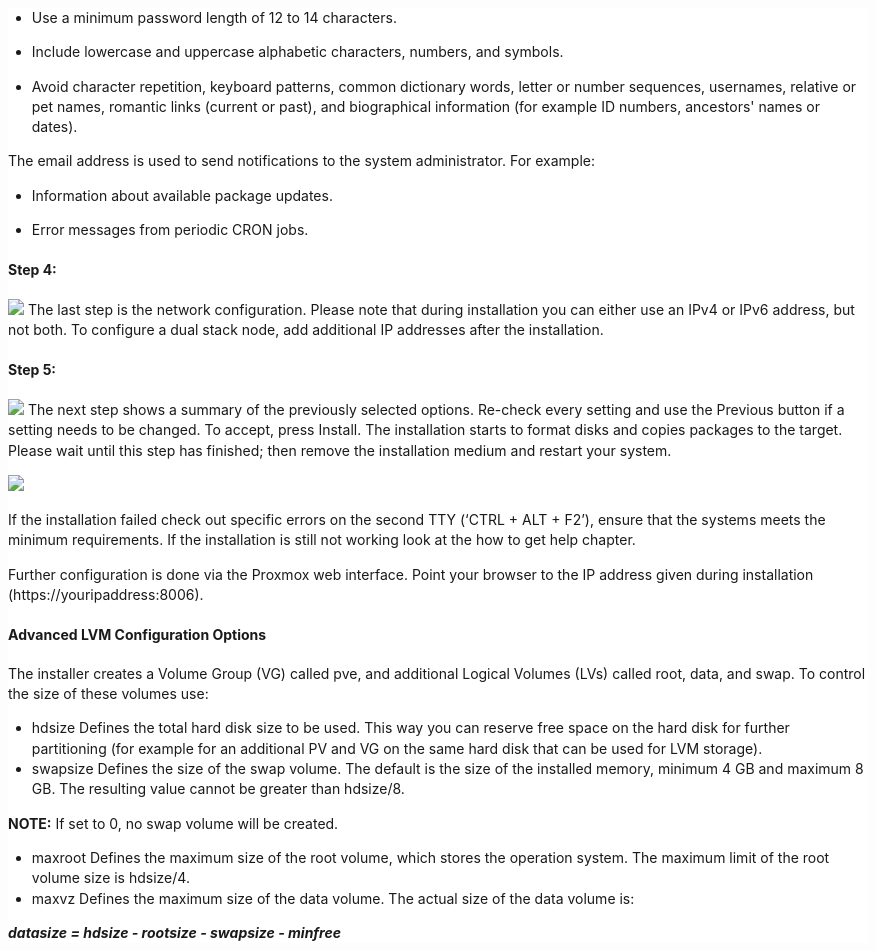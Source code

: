 + Use a minimum password length of 12 to 14 characters.

+ Include lowercase and uppercase alphabetic characters, numbers, and symbols.

+ Avoid character repetition, keyboard patterns, common dictionary words, letter or number sequences, usernames, relative or pet names, romantic links (current or past), and biographical information (for example ID numbers, ancestors' names or dates).

The email address is used to send notifications to the system administrator. For example:

+ Information about available package updates.

+ Error messages from periodic CRON jobs.
#### Step 4:
![](https://pve.proxmox.com/pve-docs/images/screenshot/pve-setup-network.png)
The last step is the network configuration. Please note that during installation you can either use an IPv4 or IPv6 address, but not both. To configure a dual stack node, add additional IP addresses after the installation.
#### Step 5:
![](https://pve.proxmox.com/pve-docs/images/screenshot/pve-install-summary.png)
The next step shows a summary of the previously selected options. Re-check every setting and use the Previous button if a setting needs to be changed. To accept, press Install. The installation starts to format disks and copies packages to the target. Please wait until this step has finished; then remove the installation medium and restart your system.

![](https://pve.proxmox.com/pve-docs/images/screenshot/pve-installation.png)

If the installation failed check out specific errors on the second TTY (‘CTRL + ALT + F2’), ensure that the systems meets the minimum requirements. If the installation is still not working look at the how to get help chapter.

Further configuration is done via the Proxmox web interface. Point your browser to the IP address given during installation (https://youripaddress:8006).

#### Advanced LVM Configuration Options
The installer creates a Volume Group (VG) called pve, and additional Logical Volumes (LVs) called root, data, and swap. To control the size of these volumes use:
+ hdsize
Defines the total hard disk size to be used. This way you can reserve free space on the hard disk for further partitioning (for example for an additional PV and VG on the same hard disk that can be used for LVM storage).
+ swapsize
Defines the size of the swap volume. The default is the size of the installed memory, minimum 4 GB and maximum 8 GB. The resulting value cannot be greater than hdsize/8.

**NOTE:** If set to 0, no swap volume will be created.
+ maxroot
Defines the maximum size of the root volume, which stores the operation system. The maximum limit of the root volume size is hdsize/4.
+ maxvz
 Defines the maximum size of the data volume. The actual size of the data volume is:

***datasize = hdsize - rootsize - swapsize - minfree***
